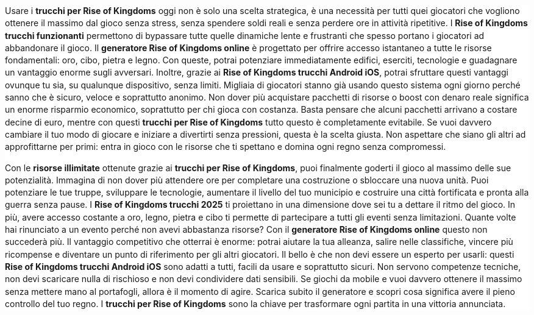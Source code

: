 <p>Usare i <strong>trucchi per Rise of Kingdoms</strong> oggi non è solo una scelta strategica, è una necessità per tutti quei giocatori che vogliono ottenere il massimo dal gioco senza stress, senza spendere soldi reali e senza perdere ore in attività ripetitive. I <strong>Rise of Kingdoms trucchi funzionanti</strong> permettono di bypassare tutte quelle dinamiche lente e frustranti che spesso portano i giocatori ad abbandonare il gioco. Il <strong>generatore Rise of Kingdoms online</strong> è progettato per offrire accesso istantaneo a tutte le risorse fondamentali: oro, cibo, pietra e legno. Con queste, potrai potenziare immediatamente edifici, eserciti, tecnologie e guadagnare un vantaggio enorme sugli avversari. Inoltre, grazie ai <strong>Rise of Kingdoms trucchi Android iOS</strong>, potrai sfruttare questi vantaggi ovunque tu sia, su qualunque dispositivo, senza limiti. Migliaia di giocatori stanno già usando questo sistema ogni giorno perché sanno che è sicuro, veloce e soprattutto anonimo. Non dover più acquistare pacchetti di risorse o boost con denaro reale significa un enorme risparmio economico, soprattutto per chi gioca con costanza. Basta pensare che alcuni pacchetti arrivano a costare decine di euro, mentre con questi <strong>trucchi per Rise of Kingdoms</strong> tutto questo è completamente evitabile. Se vuoi davvero cambiare il tuo modo di giocare e iniziare a divertirti senza pressioni, questa è la scelta giusta. Non aspettare che siano gli altri ad approfittarne per primi: entra in gioco con le risorse che ti spettano e domina ogni regno senza compromessi.</p> <p>Con le <strong>risorse illimitate</strong> ottenute grazie ai <strong>trucchi per Rise of Kingdoms</strong>, puoi finalmente goderti il gioco al massimo delle sue potenzialità. Immagina di non dover più attendere ore per completare una costruzione o sbloccare una nuova unità. Puoi potenziare le tue truppe, sviluppare le tecnologie, aumentare il livello del tuo municipio e costruire una città fortificata e pronta alla guerra senza pause. I <strong>Rise of Kingdoms trucchi 2025</strong> ti proiettano in una dimensione dove sei tu a dettare il ritmo del gioco. In più, avere accesso costante a oro, legno, pietra e cibo ti permette di partecipare a tutti gli eventi senza limitazioni. Quante volte hai rinunciato a un evento perché non avevi abbastanza risorse? Con il <strong>generatore Rise of Kingdoms online</strong> questo non succederà più. Il vantaggio competitivo che otterrai è enorme: potrai aiutare la tua alleanza, salire nelle classifiche, vincere più ricompense e diventare un punto di riferimento per gli altri giocatori. Il bello è che non devi essere un esperto per usarli: questi <strong>Rise of Kingdoms trucchi Android iOS</strong> sono adatti a tutti, facili da usare e soprattutto sicuri. Non servono competenze tecniche, non devi scaricare nulla di rischioso e non devi condividere dati sensibili. Se giochi da mobile e vuoi davvero ottenere il massimo senza mettere mano al portafogli, allora è il momento di agire. Scarica subito il generatore e scopri cosa significa avere il pieno controllo del tuo regno. I <strong>trucchi per Rise of Kingdoms</strong> sono la chiave per trasformare ogni partita in una vittoria annunciata.</p>
